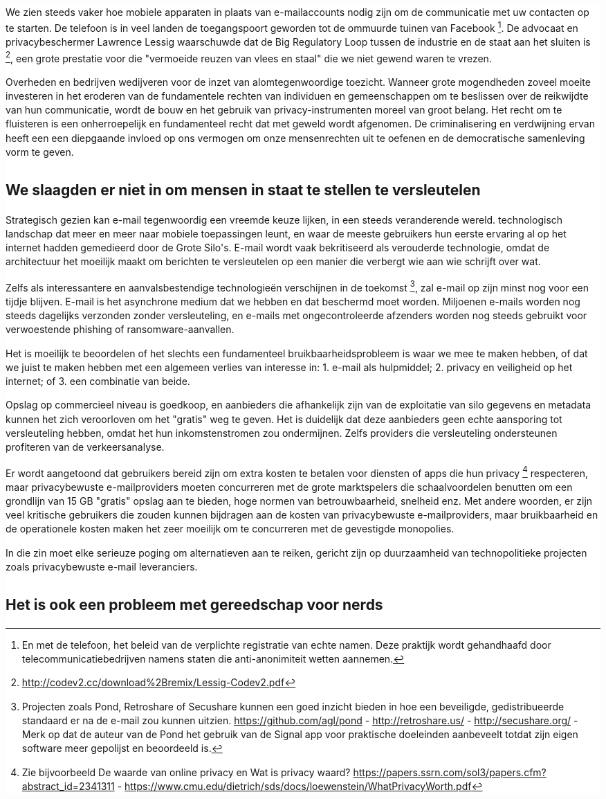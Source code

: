 We zien steeds vaker hoe mobiele apparaten in plaats van e-mailaccounts nodig zijn om de communicatie met uw contacten op te starten.  De telefoon is in veel landen de toegangspoort geworden tot de ommuurde tuinen van Facebook [^4].  De
advocaat en privacybeschermer Lawrence Lessig waarschuwde dat de Big Regulatory Loop tussen de industrie en de staat aan het sluiten is [^5], een grote prestatie voor die "vermoeide reuzen van vlees en staal" die we niet gewend waren te vrezen.

Overheden en bedrijven wedijveren voor de inzet van alomtegenwoordige toezicht. Wanneer grote mogendheden zoveel moeite investeren in het eroderen van de fundamentele rechten van individuen en gemeenschappen om te beslissen over de reikwijdte van
hun communicatie, wordt de bouw en het gebruik van privacy-instrumenten moreel van groot belang. Het recht om te fluisteren is een onherroepelijk en fundamenteel recht dat met geweld wordt afgenomen.  De criminalisering en verdwijning ervan heeft een
een diepgaande invloed op ons vermogen om onze mensenrechten uit te oefenen en de democratische samenleving vorm te geven.

## We slaagden er niet in om mensen in staat te stellen te versleutelen

Strategisch gezien kan e-mail tegenwoordig een vreemde keuze lijken, in een steeds veranderende wereld.
technologisch landschap dat meer en meer naar mobiele toepassingen leunt,
en waar de meeste gebruikers hun eerste ervaring al op het internet hadden
gemedieerd door de Grote Silo's.  E-mail wordt vaak bekritiseerd als verouderde
technologie, omdat de architectuur het moeilijk maakt om berichten te versleutelen op een
manier die verbergt wie aan wie schrijft over wat.

Zelfs als interessantere en aanvalsbestendige technologieën verschijnen in de
toekomst [^6], zal e-mail op zijn minst nog voor een tijdje blijven.  E-mail is het asynchrone medium dat we hebben en dat beschermd moet worden.  Miljoenen e-mails worden nog steeds dagelijks verzonden zonder versleuteling, en e-mails met ongecontroleerde afzenders worden nog steeds gebruikt voor verwoestende phishing of ransomware-aanvallen.

Het is moeilijk te beoordelen of het slechts een fundamenteel bruikbaarheidsprobleem is waar we mee te maken hebben, of dat we juist te maken hebben met een algemeen verlies van interesse in: 1. e-mail als hulpmiddel; 2. privacy en veiligheid op het internet; of 3. een combinatie van beide.

Opslag op commercieel niveau is goedkoop, en aanbieders die afhankelijk zijn van de exploitatie
van silo gegevens en metadata kunnen het zich veroorloven om het "gratis" weg te geven.  Het is duidelijk
dat deze aanbieders geen echte aansporing tot versleuteling hebben, omdat het hun inkomstenstromen zou ondermijnen. Zelfs providers die versleuteling ondersteunen profiteren van de verkeersanalyse.

Er wordt aangetoond dat gebruikers bereid zijn om extra kosten te betalen voor diensten of apps die hun privacy [^7] respecteren, maar privacybewuste e-mailproviders moeten concurreren met de grote marktspelers die schaalvoordelen benutten om een grondlijn van 15 GB "gratis" opslag aan te bieden, hoge normen van betrouwbaarheid, snelheid enz. Met andere woorden, er zijn veel kritische gebruikers die zouden kunnen bijdragen aan de kosten van privacybewuste e-mailproviders, maar bruikbaarheid en de operationele kosten maken het zeer moeilijk om te concurreren met de gevestigde monopolies.

In die zin moet elke serieuze poging om alternatieven aan te reiken, gericht zijn op duurzaamheid van technopolitieke projecten zoals privacybewuste e-mail leveranciers.

## Het is ook een probleem met gereedschap voor nerds


[^0]: Er zijn verschillende eigenschappen die crytografische versleutelingsoplossingen van oudsher nastreven.  Vertrouwelijkheid* wordt verkregen door berichten te versleutelen, wat in het gewone Engels betekent dat ze worden geschrapt om te voorkomen dat derden (zoals een overheid, bedrijf of kwaadwillende persoon) de inhoud herstellen en lezen.  Authenticatie* gebeurt door aan de ene kant de inhoud te ondertekenen en aan de andere kant de handtekeningen te verifiëren om er zeker van te zijn dat het bericht echt door de geclaimde auteur is verzonden.  De manier waarop de versleuteling wordt uitgevoerd, maakt het ook mogelijk om inhoud *integriteit* te bewaren, zodat geen enkele derde het bericht tijdens de verzending kan wijzigen.
[^1]: In de Koude Oorlog ontwikkelden de VS en hun bondgenoten een uitgebreide reeks exportcontroleregelingen om te voorkomen dat een breed scala aan westerse technologie in handen van anderen valt, met name het Sovjetblok.  Met de invoering van de personal computer werd de controle op de uitvoer van encryptie in het openbaar bespreekbaar.  Zimmermann's PGP en de distributie ervan op het internet in 1991 werd beschouwd als de eerste grote 'individuele' uitdaging voor de controle op de uitvoer van cryptografie, hoewel uiteindelijk de popularisering van e-commerce waarschijnlijk een veel grotere rol speelde in het resultaat. https://en.wikipedia.org/wiki/Crypto_Wars
[^2]: Toen Snowden voor het eerst contact probeerde op te nemen met de Guardian journalist Glenn Greenwald, ondergingen hackers op het gebied van cryptografie en privacyactivisten collectief een harde reality check die ons kleine Web of Bubble ponstte: zonder bruikbaarheid is geen beveiliging effectief.  Als een nsa-analist gedwongen wordt vreselijke video's te maken om een journalist te leren hoe hij een tool moet installeren met de naam gpg4win, gedownload van een lelijke website, maak dan een aantal enge kopieën/pasta's en andere van dat soort lekkernijen (getoond in de 12 minuten durende video: http://www.dailymail.co.uk/embed/video/1094895.html ), kunnen we sterk concluderen dat de bruikbaarheid en de algemene staat van e-mailversleuteling *terry is gebroken*.  Dus, meer dan tien jaar na het baanbrekende artikel, kunnen we bevestigen dat Johnny helaas nog niet kan versleutelen: https://people.eecs.berkeley.edu/~tygar/papers/Why_Johnny_Cant_Encrypt/OReilly.pdf
[^3]: Met andere woorden: de lange dood van Jabber/XMPP.  Het is frustrerend hoe de versnippering van een open ecosysteem keer op keer leidt tot centrale oplossingen.  Je kunt de rantsoenen van signaalontwikkelaar en cryptoanarchist Moxie Marlinspike tegen de federatie alleen begrijpen in termen van de wens om updates te implementeren voor miljoenen gebruikers zonder te wachten op de long tail en de gedistribueerde consensus om de achterstand in te lopen.  In de wereld van mobiele berichten is signaal op dit moment het beste wat we hebben, maar het is nog steeds een mislukking van de technosociale processen die verhinderden dat de open federatie van communicatie-infrastructuren vandaag de dag werkelijkheid kon worden.
[^4]: En met de telefoon, het beleid van de verplichte registratie van echte namen.  Deze praktijk wordt gehandhaafd door telecommunicatiebedrijven namens staten die anti-anonimiteit wetten aannemen.
[^5]: http://codev2.cc/download%2Bremix/Lessig-Codev2.pdf
[^6]: Projecten zoals Pond, Retroshare of Secushare kunnen een goed inzicht bieden in hoe een beveiligde, gedistribueerde standaard er na de e-mail zou kunnen uitzien. https://github.com/agl/pond - http://retroshare.us/ - http://secushare.org/ - Merk op dat de auteur van de Pond het gebruik van de Signal app voor praktische doeleinden aanbeveelt totdat zijn eigen software meer gepolijst en beoordeeld is.
[^7]: Zie bijvoorbeeld De waarde van online privacy en Wat is privacy waard? https://papers.ssrn.com/sol3/papers.cfm?abstract_id=2341311 - https://www.cmu.edu/dietrich/sds/docs/loewenstein/WhatPrivacyWorth.pdf
[^8]: https://github.com/micahflee/trollwot
[^9]: https://downloads.leap.se/publications/cans2016.pdf
[^10]: https://mailpile.is
[^11]: https://tankredhase.com/2015/12/01/whiteout-post-mortem/index.html
[^12]: https://mailvelope.com
[^13]: https://roundcube.net/news/2016/05/22/roundcube-webmail-1.2.0-released
[^14]: https://github.com/OpenTechFund/secure-email
[^15]: https://openpgp.org/
[^16]: https://pixelated-project.org/
[^17]: https://panoramix-project.eu/
[^18]: https://modernpgp.org/
[^19]: https://autocrypt.readthedocs.io/
[^8]: https://github.com/micahflee/trollwot
[^9]: https://downloads.leap.se/publications/cans2016.pdf
[^10]: https://mailpile.is
[^11]: https://tankredhase.com/2015/12/01/whiteout-post-mortem/index.html
[^12]: https://mailvelope.com
[^13]: https://roundcube.net/news/2016/05/22/roundcube-webmail-1.2.0-released
[^14]: https://github.com/OpenTechFund/secure-email
[^15]: https://openpgp.org/
[^16]: https://pixelated-project.org/
[^17]: https://panoramix-project.eu/
[^18]: https://modernpgp.org/
[^19]: https://autocrypt.readthedocs.io/